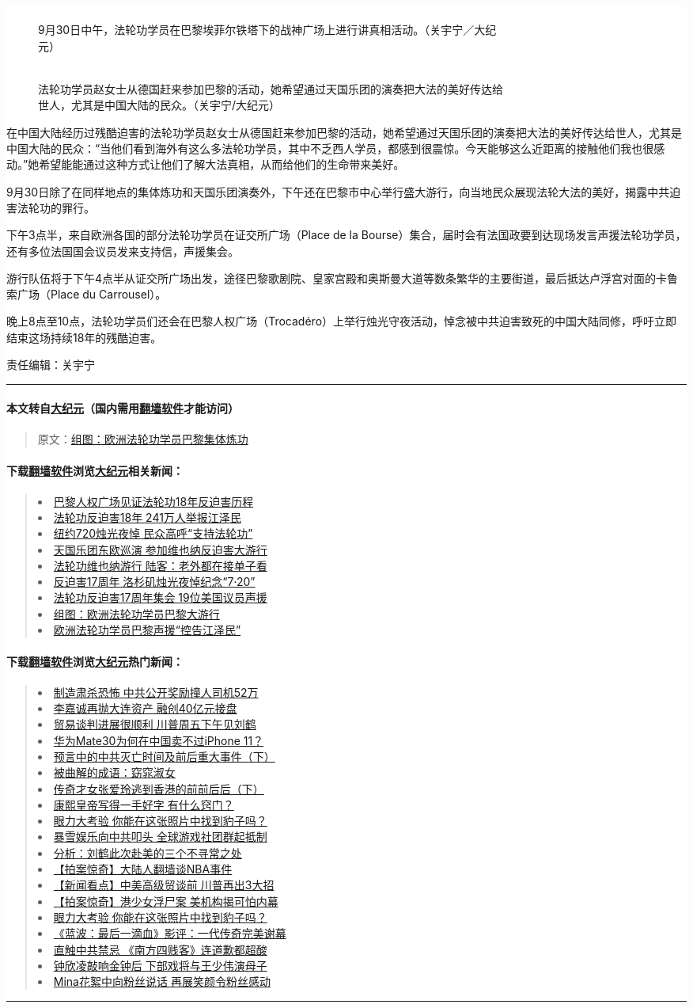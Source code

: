 <figure id="attachment_9691100" style="width: 600px" class="wp-caption aligncenter"><a href="http://i.epochtimes.com/assets/uploads/2017/10/1710020146032551.jpg"><img class="size-large wp-image-9691100" title="" src="http://i.epochtimes.com/assets/uploads/2017/10/1710020146032551-600x400.jpg" alt="" width="600" b="400" /></a><figcaption class="wp-caption-text">9月30日中午，法轮功学员在巴黎埃菲尔铁塔下的战神广场上进行讲真相活动。（关宇宁／大纪元）</figcaption></figure>
<figure id="attachment_9691127" style="width: 600px" class="wp-caption aligncenter"><a href="http://i.epochtimes.com/assets/uploads/2017/10/1710020146582551.jpg"><img class="size-large wp-image-9691127" title="" src="http://i.epochtimes.com/assets/uploads/2017/10/1710020146582551-600x450.jpg" alt="" width="600" b="450" /></a><figcaption class="wp-caption-text">法轮功学员赵女士从德国赶来参加巴黎的活动，她希望通过天国乐团的演奏把大法的美好传达给世人，尤其是中国大陆的民众。（关宇宁/大纪元）</figcaption></figure>
<p>在中国大陆经历过残酷迫害的法轮功学员赵女士从德国赶来参加巴黎的活动，她希望通过天国乐团的演奏把大法的美好传达给世人，尤其是中国大陆的民众：“当他们看到海外有这么多法轮功学员，其中不乏西人学员，都感到很震惊。今天能够这么近距离的接触他们我也很感动。”她希望能能通过这种方式让他们了解大法真相，从而给他们的生命带来美好。</p>
<p>9月30日除了在同样地点的集体炼功和天国乐团演奏外，下午还在巴黎市中心举行盛大游行，向当地民众展现法轮大法的美好，揭露中共迫害法轮功的罪行。</p>
<p>下午3点半，来自欧洲各国的部分法轮功学员在证交所广场（Place de la Bourse）集合，届时会有法国政要到达现场发言声援法轮功学员，还有多位法国国会议员发来支持信，声援集会。</p>
<p>游行队伍将于下午4点半从证交所广场出发，途径巴黎歌剧院、皇家宫殿和奥斯曼大道等数条繁华的主要街道，最后抵达卢浮宫对面的卡鲁索广场（Place du Carrousel）。</p>
<p>晚上8点至10点，法轮功学员们还会在巴黎人权广场（Trocadéro）上举行烛光守夜活动，悼念被中共迫害致死的中国大陆同修，呼吁立即结束这场持续18年的残酷迫害。</p>
<p>责任编辑：关宇宁</p>
<hr>

#### 本文转自<a href="http://www.epochtimes.com">大纪元</a>（国内需用<a href="https://git.io/JesJV">翻墙软件</a>才能访问）
> 原文：<a href="http://www.epochtimes.com/gb/17/9/30/n9685227.htm">组图：欧洲法轮功学员巴黎集体炼功</a>
#### 下载<a href="https://git.io/JesJV">翻墙软件</a>浏览<a href="http://www.epochtimes.com">大纪元</a>相关新闻：
> <li><a href="http://www.epochtimes.com/gb/17/7/27/n9470824.htm">巴黎人权广场见证法轮功18年反迫害历程</a></li>
> <li><a href="http://www.epochtimes.com/gb/17/7/16/n9406671.htm">法轮功反迫害18年 241万人举报江泽民</a></li>
> <li><a href="http://www.epochtimes.com/gb/17/7/17/n9409210.htm">纽约720烛光夜悼 民众高呼“支持法轮功”</a></li>
> <li><a href="http://www.epochtimes.com/gb/16/8/31/n8254374.htm">天国乐团东欧巡演 参加维也纳反迫害大游行</a></li>
> <li><a href="http://www.epochtimes.com/gb/16/8/27/n8242497.htm">法轮功维也纳游行 陆客：老外都在接单子看</a></li>
> <li><a href="http://www.epochtimes.com/gb/16/7/21/n8122200.htm">反迫害17周年 洛杉矶烛光夜悼纪念“7·20”</a></li>
> <li><a href="http://www.epochtimes.com/gb/16/7/14/n8100646.htm">法轮功反迫害17周年集会 19位美国议员声援</a></li>
> <li><a href="http://www.epochtimes.com/gb/15/7/19/n4483808.htm">组图：欧洲法轮功学员巴黎大游行</a></li>
> <li><a href="http://www.epochtimes.com/gb/15/7/18/n4483239.htm">欧洲法轮功学员巴黎声援“控告江泽民”</a></li>

#### 下载<a href="https://git.io/JesJV">翻墙软件</a>浏览<a href="http://www.epochtimes.com">大纪元</a>热门新闻：
> <li><a href="http://www.epochtimes.com/gb/19/10/10/n11581115.htm">制造肃杀恐怖 中共公开奖励撞人司机52万</a></li>
> <li><a href="http://www.epochtimes.com/gb/19/10/10/n11580996.htm">李嘉诚再抛大连资产 融创40亿元接盘</a></li>
> <li><a href="http://www.epochtimes.com/gb/19/10/10/n11581259.htm">贸易谈判进展很顺利 川普周五下午见刘鹤</a></li>
> <li><a href="http://www.epochtimes.com/gb/19/10/10/n11581114.htm">华为Mate30为何在中国卖不过iPhone 11？</a></li>
> <li><a href="http://www.epochtimes.com/gb/19/9/29/n11554590.htm">预言中的中共灭亡时间及前后重大事件（下）</a></li>
> <li><a href="http://www.epochtimes.com/gb/19/10/4/n11568273.htm">被曲解的成语：窈窕淑女</a></li>
> <li><a href="http://www.epochtimes.com/gb/19/10/2/n11563658.htm">传奇才女张爱玲逃到香港的前前后后（下）</a></li>
> <li><a href="http://www.epochtimes.com/gb/19/9/23/n11539994.htm">康熙皇帝写得一手好字 有什么窍门？</a></li>
> <li><a href="http://www.epochtimes.com/gb/19/10/9/n11577534.htm">眼力大考验 你能在这张照片中找到豹子吗？</a></li>
> <li><a href="http://www.epochtimes.com/gb/19/10/9/n11578774.htm">暴雪娱乐向中共叩头 全球游戏社团群起抵制</a></li>
> <li><a href="http://www.epochtimes.com/gb/19/10/9/n11577528.htm">分析：刘鹤此次赴美的三个不寻常之处</a></li>
> <li><a href="http://www.epochtimes.com/gb/19/10/10/n11579606.htm">【拍案惊奇】大陆人翻墙谈NBA事件</a></li>
> <li><a href="http://www.epochtimes.com/gb/19/10/9/n11579070.htm">【新闻看点】中美高级贸谈前 川普再出3大招</a></li>
> <li><a href="http://www.epochtimes.com/gb/19/10/11/n11581423.htm">【拍案惊奇】港少女浮尸案 美机构揭可怕内幕</a></li>
> <li><a href="http://www.epochtimes.com/gb/19/10/9/n11577534.htm">眼力大考验 你能在这张照片中找到豹子吗？</a></li>
> <li><a href="http://www.epochtimes.com/gb/19/10/8/n11576651.htm">《蓝波：最后一滴血》影评：一代传奇完美谢幕</a></li>
> <li><a href="http://www.epochtimes.com/gb/19/10/9/n11577364.htm">直触中共禁忌 《南方四贱客》连道歉都超酸</a></li>
> <li><a href="http://www.epochtimes.com/gb/19/10/9/n11578053.htm">钟欣凌敲响金钟后 下部戏将与王少伟演母子</a></li>
> <li><a href="http://www.epochtimes.com/gb/19/10/9/n11578498.htm">Mina花絮中向粉丝说话 再展笑颜令粉丝感动</a></li>
<hr>
